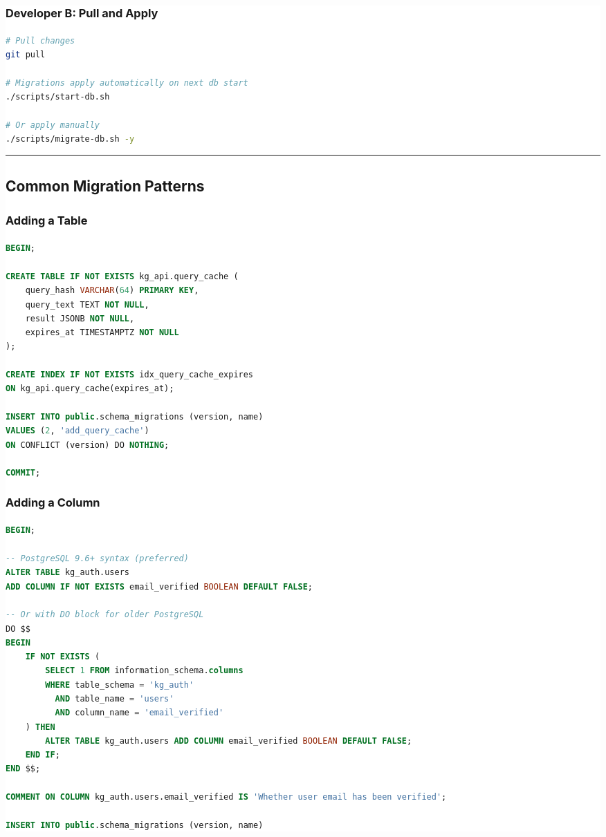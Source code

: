 ### Developer B: Pull and Apply

```bash
# Pull changes
git pull

# Migrations apply automatically on next db start
./scripts/start-db.sh

# Or apply manually
./scripts/migrate-db.sh -y
```

---

## Common Migration Patterns

### Adding a Table

```sql
BEGIN;

CREATE TABLE IF NOT EXISTS kg_api.query_cache (
    query_hash VARCHAR(64) PRIMARY KEY,
    query_text TEXT NOT NULL,
    result JSONB NOT NULL,
    expires_at TIMESTAMPTZ NOT NULL
);

CREATE INDEX IF NOT EXISTS idx_query_cache_expires
ON kg_api.query_cache(expires_at);

INSERT INTO public.schema_migrations (version, name)
VALUES (2, 'add_query_cache')
ON CONFLICT (version) DO NOTHING;

COMMIT;
```

### Adding a Column

```sql
BEGIN;

-- PostgreSQL 9.6+ syntax (preferred)
ALTER TABLE kg_auth.users
ADD COLUMN IF NOT EXISTS email_verified BOOLEAN DEFAULT FALSE;

-- Or with DO block for older PostgreSQL
DO $$
BEGIN
    IF NOT EXISTS (
        SELECT 1 FROM information_schema.columns
        WHERE table_schema = 'kg_auth'
          AND table_name = 'users'
          AND column_name = 'email_verified'
    ) THEN
        ALTER TABLE kg_auth.users ADD COLUMN email_verified BOOLEAN DEFAULT FALSE;
    END IF;
END $$;

COMMENT ON COLUMN kg_auth.users.email_verified IS 'Whether user email has been verified';

INSERT INTO public.schema_migrations (version, name)
```